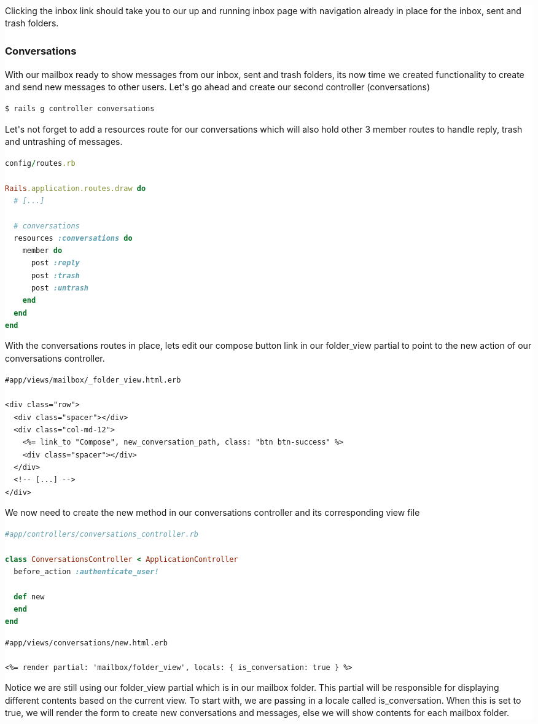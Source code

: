 Clicking the inbox link should take you to our up and running inbox page with navigation already in place for the inbox, sent and trash folders.



### Conversations

With our mailbox ready to show messages from our inbox, sent and trash folders, its now time we created functionality to create and send new messages to other users. Let's go ahead and create our second controller (conversations)
```
$ rails g controller conversations
```
Let's not forget to add a resources route for our conversations which will also hold other 3 member routes to handle reply, trash and untrashing of messages.
```ruby
config/routes.rb

Rails.application.routes.draw do
  # [...]
  
  # conversations
  resources :conversations do
    member do
      post :reply
      post :trash
      post :untrash
    end
  end
end
```
With the conversations routes in place, lets edit our compose button link in our folder_view partial to point to the new action of our conversations controller.
```erb 
#app/views/mailbox/_folder_view.html.erb

<div class="row">
  <div class="spacer"></div>
  <div class="col-md-12">
    <%= link_to "Compose", new_conversation_path, class: "btn btn-success" %>
    <div class="spacer"></div>
  </div>
  <!-- [...] -->
</div>
```
We now need to create the new method in our conversations controller and its corresponding view file
```ruby
#app/controllers/conversations_controller.rb

class ConversationsController < ApplicationController
  before_action :authenticate_user!

  def new
  end
end
``` 
```erb
#app/views/conversations/new.html.erb

<%= render partial: 'mailbox/folder_view', locals: { is_conversation: true } %>
```
Notice we are still using our folder_view partial which is in our mailbox folder. This partial will be responsible for displaying different contents based on the current view. To start with, we are passing in a locale called is_conversation. When this is set to true, we will render the form to create new conversations and messages, else we will show contents for each mailbox folder.
